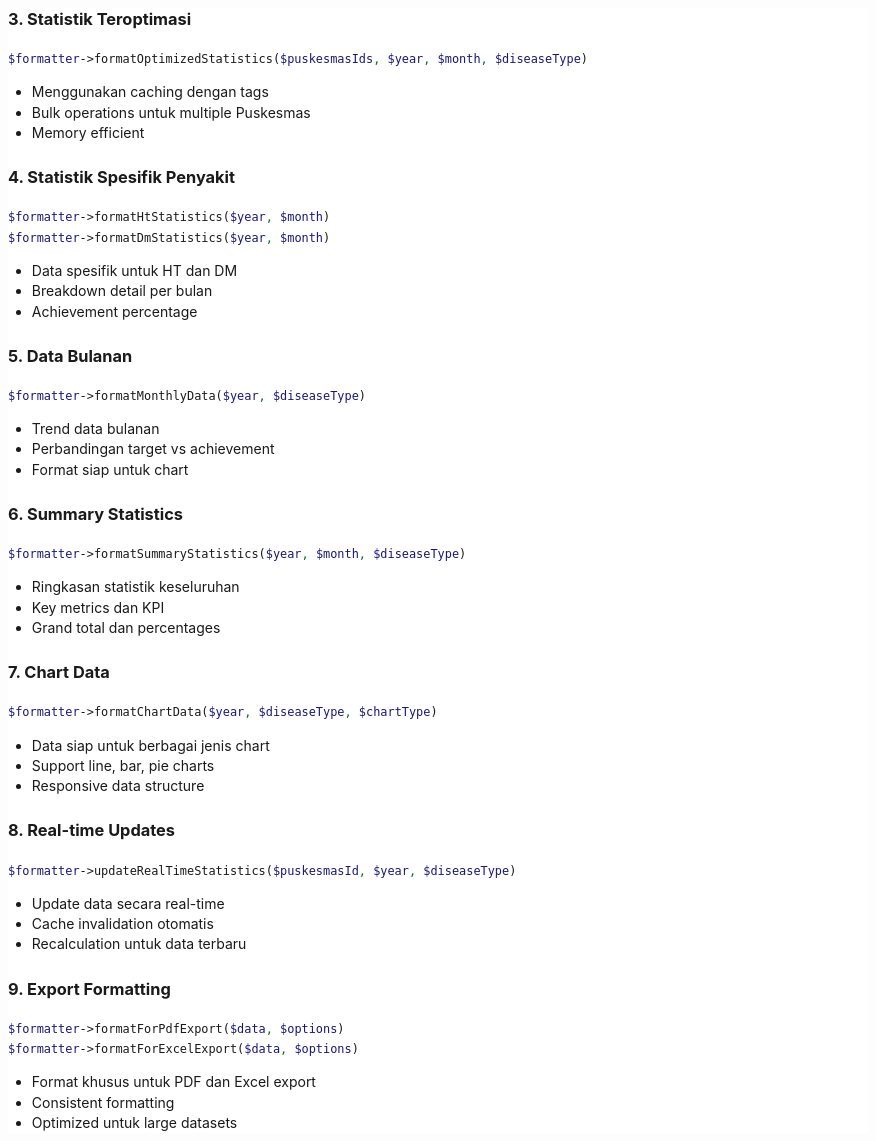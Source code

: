 ### 3. Statistik Teroptimasi
```php
$formatter->formatOptimizedStatistics($puskesmasIds, $year, $month, $diseaseType)
```
- Menggunakan caching dengan tags
- Bulk operations untuk multiple Puskesmas
- Memory efficient

### 4. Statistik Spesifik Penyakit
```php
$formatter->formatHtStatistics($year, $month)
$formatter->formatDmStatistics($year, $month)
```
- Data spesifik untuk HT dan DM
- Breakdown detail per bulan
- Achievement percentage

### 5. Data Bulanan
```php
$formatter->formatMonthlyData($year, $diseaseType)
```
- Trend data bulanan
- Perbandingan target vs achievement
- Format siap untuk chart

### 6. Summary Statistics
```php
$formatter->formatSummaryStatistics($year, $month, $diseaseType)
```
- Ringkasan statistik keseluruhan
- Key metrics dan KPI
- Grand total dan percentages

### 7. Chart Data
```php
$formatter->formatChartData($year, $diseaseType, $chartType)
```
- Data siap untuk berbagai jenis chart
- Support line, bar, pie charts
- Responsive data structure

### 8. Real-time Updates
```php
$formatter->updateRealTimeStatistics($puskesmasId, $year, $diseaseType)
```
- Update data secara real-time
- Cache invalidation otomatis
- Recalculation untuk data terbaru

### 9. Export Formatting
```php
$formatter->formatForPdfExport($data, $options)
$formatter->formatForExcelExport($data, $options)
```
- Format khusus untuk PDF dan Excel export
- Consistent formatting
- Optimized untuk large datasets
